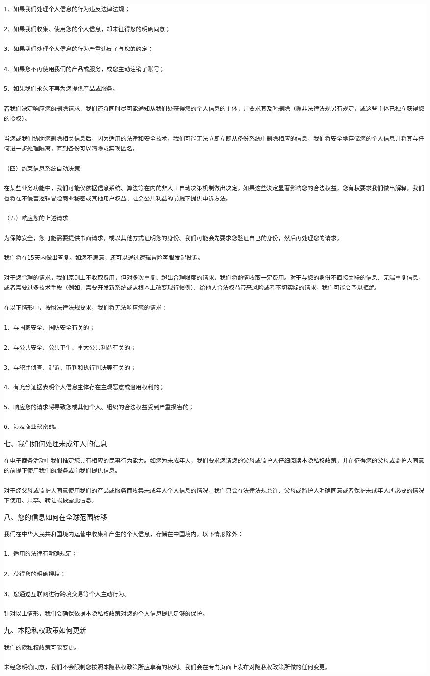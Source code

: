     1、如果我们处理个人信息的行为违反法律法规；

    2、如果我们收集、使用您的个人信息，却未征得您的明确同意；

    3、如果我们处理个人信息的行为严重违反了与您的约定；

    4、如果您不再使用我们的产品或服务，或您主动注销了账号；

    5、如果我们永久不再为您提供产品或服务。

    若我们决定响应您的删除请求，我们还将同时尽可能通知从我们处获得您的个人信息的主体，并要求其及时删除（除非法律法规另有规定，或这些主体已独立获得您的授权）。

    当您或我们协助您删除相关信息后，因为适用的法律和安全技术，我们可能无法立即立即从备份系统中删除相应的信息，我们将安全地存储您的个人信息并将其与任何进一步处理隔离，直到备份可以清除或实现匿名。

    （四）约束信息系统自动决策

    在某些业务功能中，我们可能仅依据信息系统、算法等在内的非人工自动决策机制做出决定。如果这些决定显著影响您的合法权益，您有权要求我们做出解释，我们也将在不侵害逻辑冒险商业秘密或其他用户权益、社会公共利益的前提下提供申诉方法。

    （五）响应您的上述请求

    为保障安全，您可能需要提供书面请求，或以其他方式证明您的身份。我们可能会先要求您验证自己的身份，然后再处理您的请求。

    我们将在15天内做出答复。如您不满意，还可以通过逻辑冒险客服发起投诉。

    对于您合理的请求，我们原则上不收取费用，但对多次重复、超出合理限度的请求，我们将酌情收取一定费用。对于与您的身份不直接关联的信息、无端重复信息，或者需要过多技术手段（例如，需要开发新系统或从根本上改变现行惯例）、给他人合法权益带来风险或者不切实际的请求，我们可能会予以拒绝。

    在以下情形中，按照法律法规要求，我们将无法响应您的请求：

    1、与国家安全、国防安全有关的；

    2、与公共安全、公共卫生、重大公共利益有关的；

    3、与犯罪侦查、起诉、审判和执行判决等有关的；

    4、有充分证据表明个人信息主体存在主观恶意或滥用权利的；

    5、响应您的请求将导致您或其他个人、组织的合法权益受到严重损害的；

    6、涉及商业秘密的。

七、我们如何处理未成年人的信息

    在电子商务活动中我们推定您具有相应的民事行为能力。如您为未成年人，我们要求您请您的父母或监护人仔细阅读本隐私权政策，并在征得您的父母或监护人同意的前提下使用我们的服务或向我们提供信息。

    对于经父母或监护人同意使用我们的产品或服务而收集未成年人个人信息的情况，我们只会在法律法规允许、父母或监护人明确同意或者保护未成年人所必要的情况下使用、共享、转让或披露此信息。

八、您的信息如何在全球范围转移

    我们在中华人民共和国境内运营中收集和产生的个人信息，存储在中国境内，以下情形除外：

    1、适用的法律有明确规定；

    2、获得您的明确授权；

    3、您通过互联网进行跨境交易等个人主动行为。

    针对以上情形，我们会确保依据本隐私权政策对您的个人信息提供足够的保护。

九、本隐私权政策如何更新

    我们的隐私权政策可能变更。

    未经您明确同意，我们不会限制您按照本隐私权政策所应享有的权利。我们会在专门页面上发布对隐私权政策所做的任何变更。
